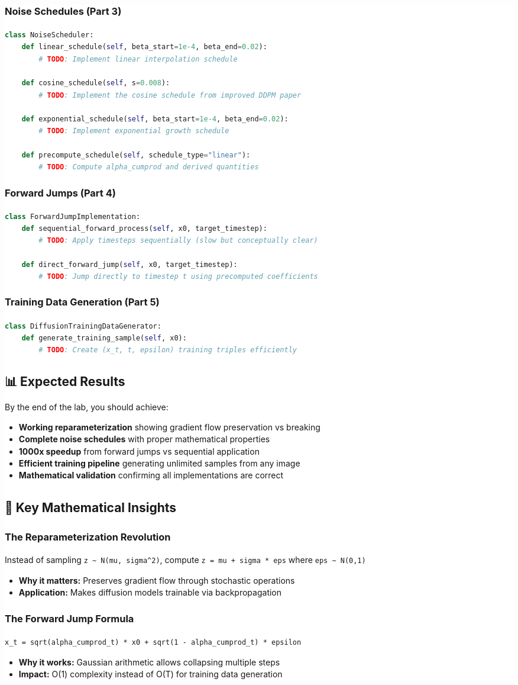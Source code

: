### **Noise Schedules (Part 3)**
```python
class NoiseScheduler:
    def linear_schedule(self, beta_start=1e-4, beta_end=0.02):
        # TODO: Implement linear interpolation schedule
        
    def cosine_schedule(self, s=0.008):
        # TODO: Implement the cosine schedule from improved DDPM paper
        
    def exponential_schedule(self, beta_start=1e-4, beta_end=0.02):
        # TODO: Implement exponential growth schedule
        
    def precompute_schedule(self, schedule_type="linear"):
        # TODO: Compute alpha_cumprod and derived quantities
```

### **Forward Jumps (Part 4)**
```python
class ForwardJumpImplementation:
    def sequential_forward_process(self, x0, target_timestep):
        # TODO: Apply timesteps sequentially (slow but conceptually clear)
        
    def direct_forward_jump(self, x0, target_timestep):
        # TODO: Jump directly to timestep t using precomputed coefficients
```

### **Training Data Generation (Part 5)**
```python
class DiffusionTrainingDataGenerator:
    def generate_training_sample(self, x0):
        # TODO: Create (x_t, t, epsilon) training triples efficiently
```

## 📊 Expected Results

By the end of the lab, you should achieve:

- **Working reparameterization** showing gradient flow preservation vs breaking
- **Complete noise schedules** with proper mathematical properties
- **1000x speedup** from forward jumps vs sequential application
- **Efficient training pipeline** generating unlimited samples from any image
- **Mathematical validation** confirming all implementations are correct

## 🔬 Key Mathematical Insights

### **The Reparameterization Revolution**
Instead of sampling `z ~ N(mu, sigma^2)`, compute `z = mu + sigma * eps` where `eps ~ N(0,1)`
- **Why it matters:** Preserves gradient flow through stochastic operations
- **Application:** Makes diffusion models trainable via backpropagation

### **The Forward Jump Formula**
`x_t = sqrt(alpha_cumprod_t) * x0 + sqrt(1 - alpha_cumprod_t) * epsilon`
- **Why it works:** Gaussian arithmetic allows collapsing multiple steps
- **Impact:** O(1) complexity instead of O(T) for training data generation
